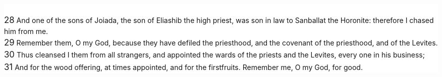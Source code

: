 <br><span style="font-size:larger;">28</span>  And one of the sons of Joiada, the son of Eliashib the high priest, was son in law to Sanballat the Horonite: therefore I chased him from me. <br><span style="font-size:larger;">29</span>  Remember them, O my God, because they have defiled the priesthood, and the covenant of the priesthood, and of the Levites.  <br><span style="font-size:larger;">30</span>  Thus cleansed I them from all strangers, and appointed the wards of the priests and the Levites, every one in his business; <br><span style="font-size:larger;">31</span>  And for the wood offering, at times appointed, and for the firstfruits. Remember me, O my God, for good.  <br>